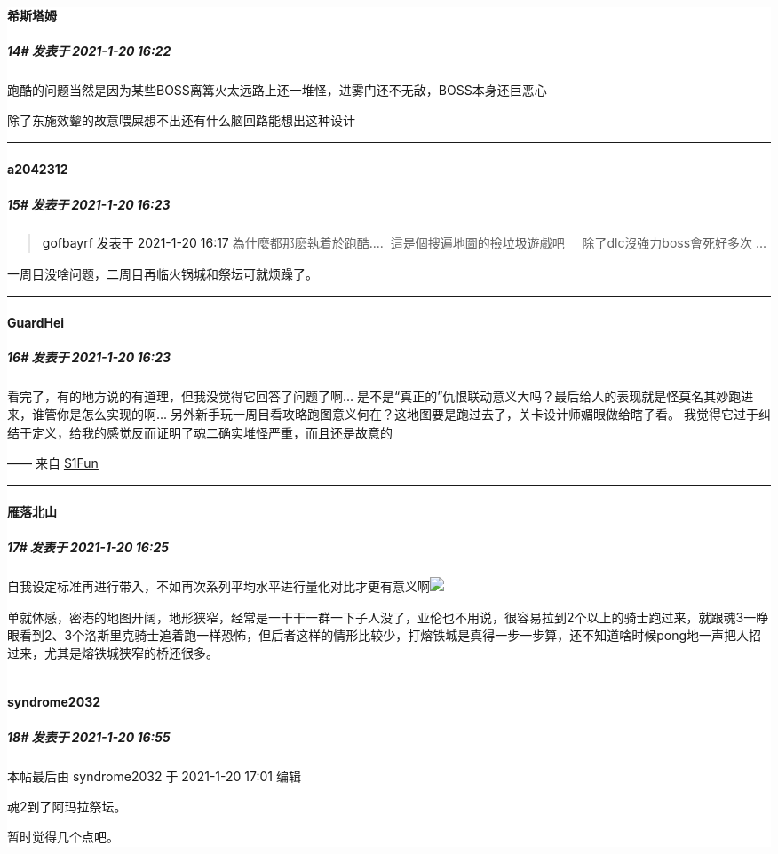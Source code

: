 ####  希斯塔姆  
##### 14#       发表于 2021-1-20 16:22


跑酷的问题当然是因为某些BOSS离篝火太远路上还一堆怪，进雾门还不无敌，BOSS本身还巨恶心

除了东施效颦的故意喂屎想不出还有什么脑回路能想出这种设计


-----

####  a2042312  
##### 15#       发表于 2021-1-20 16:23


<blockquote><a href="httphttps://bbs.saraba1st.com/2b/forum.php?mod=redirect&amp;goto=findpost&amp;pid=50093495&amp;ptid=1983790" target="_blank">gofbayrf 发表于 2021-1-20 16:17</a>
為什麼都那麽執着於跑酷....  這是個搜遍地圖的撿垃圾遊戲吧     除了dlc沒強力boss會死好多次 ...</blockquote>
一周目没啥问题，二周目再临火锅城和祭坛可就烦躁了。


-----

####  GuardHei  
##### 16#       发表于 2021-1-20 16:23


看完了，有的地方说的有道理，但我没觉得它回答了问题了啊...
是不是“真正的”仇恨联动意义大吗？最后给人的表现就是怪莫名其妙跑进来，谁管你是怎么实现的啊...
另外新手玩一周目看攻略跑图意义何在？这地图要是跑过去了，关卡设计师媚眼做给瞎子看。
我觉得它过于纠结于定义，给我的感觉反而证明了魂二确实堆怪严重，而且还是故意的

—— 来自 [S1Fun](https://s1fun.koalcat.com)


-----

####  雁落北山  
##### 17#       发表于 2021-1-20 16:25


自我设定标准再进行带入，不如再次系列平均水平进行量化对比才更有意义啊<img src="https://static.saraba1st.com/image/smiley/face2017/044.png" referrerpolicy="no-referrer">

单就体感，密港的地图开阔，地形狭窄，经常是一干干一群一下子人没了，亚伦也不用说，很容易拉到2个以上的骑士跑过来，就跟魂3一睁眼看到2、3个洛斯里克骑士追着跑一样恐怖，但后者这样的情形比较少，打熔铁城是真得一步一步算，还不知道啥时候pong地一声把人招过来，尤其是熔铁城狭窄的桥还很多。


-----

####  syndrome2032  
##### 18#       发表于 2021-1-20 16:55


 本帖最后由 syndrome2032 于 2021-1-20 17:01 编辑 

魂2到了阿玛拉祭坛。

暂时觉得几个点吧。
